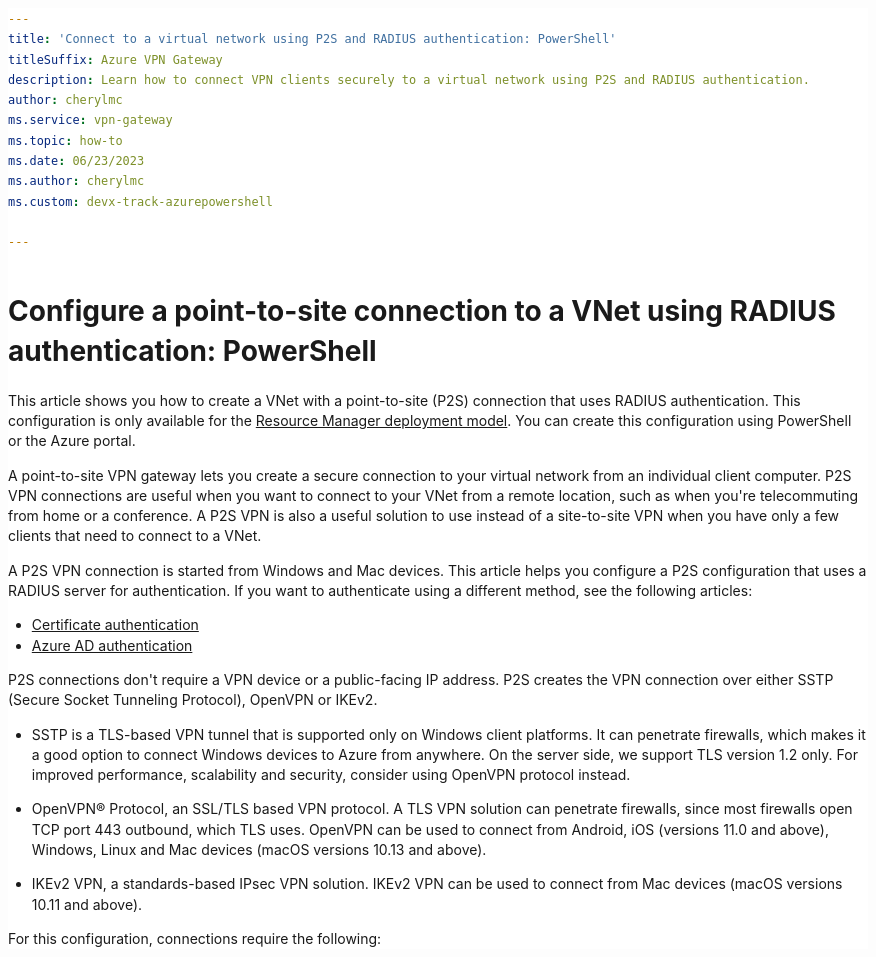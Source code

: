 ```yaml
---
title: 'Connect to a virtual network using P2S and RADIUS authentication: PowerShell'
titleSuffix: Azure VPN Gateway
description: Learn how to connect VPN clients securely to a virtual network using P2S and RADIUS authentication.
author: cherylmc
ms.service: vpn-gateway
ms.topic: how-to
ms.date: 06/23/2023
ms.author: cherylmc 
ms.custom: devx-track-azurepowershell

---
```

# Configure a point-to-site connection to a VNet using RADIUS authentication: PowerShell

This article shows you how to create a VNet with a point-to-site (P2S) connection that uses RADIUS authentication. This configuration is only available for the [Resource Manager deployment model](../azure-resource-manager/management/deployment-models.md). You can create this configuration using PowerShell or the Azure portal.

A point-to-site VPN gateway lets you create a secure connection to your virtual network from an individual client computer. P2S VPN connections are useful when you want to connect to your VNet from a remote location, such as when you're telecommuting from home or a conference. A P2S VPN is also a useful solution to use instead of a site-to-site VPN when you have only a few clients that need to connect to a VNet.

A P2S VPN connection is started from Windows and Mac devices. This article helps you configure a P2S configuration that uses a RADIUS server for authentication. If you want to authenticate using a different method, see the following articles:

* [Certificate authentication](vpn-gateway-howto-point-to-site-resource-manager-portal.md)
* [Azure AD authentication](openvpn-azure-ad-tenant.md)

P2S connections don't require a VPN device or a public-facing IP address. P2S creates the VPN connection over either SSTP (Secure Socket Tunneling Protocol), OpenVPN or IKEv2.

* SSTP is a TLS-based VPN tunnel that is supported only on Windows client platforms. It can penetrate firewalls, which makes it a good option to connect Windows devices to Azure from anywhere. On the server side, we support TLS version 1.2 only. For improved performance, scalability and security, consider using OpenVPN protocol instead.

* OpenVPN® Protocol, an SSL/TLS based VPN protocol. A TLS VPN solution can penetrate firewalls, since most firewalls open TCP port 443 outbound, which TLS uses. OpenVPN can be used to connect from Android, iOS (versions 11.0 and above), Windows, Linux and Mac devices (macOS versions 10.13 and above).

* IKEv2 VPN, a standards-based IPsec VPN solution. IKEv2 VPN can be used to connect from Mac devices (macOS versions 10.11 and above).

For this configuration, connections require the following:
